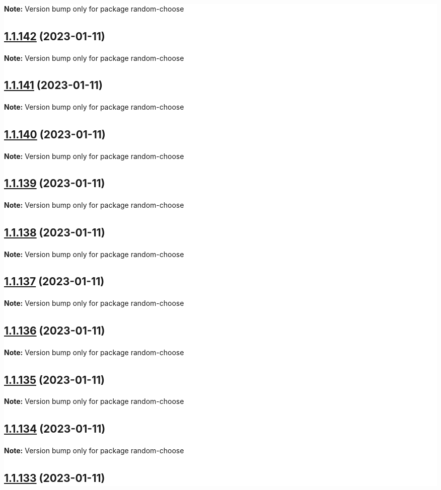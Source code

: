 **Note:** Version bump only for package random-choose

## [1.1.142](https://github.com/snomiao/js/compare/random-choose@1.1.99...random-choose@1.1.142) (2023-01-11)

**Note:** Version bump only for package random-choose

## [1.1.141](https://github.com/snomiao/js/compare/random-choose@1.1.99...random-choose@1.1.141) (2023-01-11)

**Note:** Version bump only for package random-choose

## [1.1.140](https://github.com/snomiao/js/compare/random-choose@1.1.99...random-choose@1.1.140) (2023-01-11)

**Note:** Version bump only for package random-choose

## [1.1.139](https://github.com/snomiao/js/compare/random-choose@1.1.99...random-choose@1.1.139) (2023-01-11)

**Note:** Version bump only for package random-choose

## [1.1.138](https://github.com/snomiao/js/compare/random-choose@1.1.99...random-choose@1.1.138) (2023-01-11)

**Note:** Version bump only for package random-choose

## [1.1.137](https://github.com/snomiao/js/compare/random-choose@1.1.99...random-choose@1.1.137) (2023-01-11)

**Note:** Version bump only for package random-choose

## [1.1.136](https://github.com/snomiao/js/compare/random-choose@1.1.99...random-choose@1.1.136) (2023-01-11)

**Note:** Version bump only for package random-choose

## [1.1.135](https://github.com/snomiao/js/compare/random-choose@1.1.99...random-choose@1.1.135) (2023-01-11)

**Note:** Version bump only for package random-choose

## [1.1.134](https://github.com/snomiao/js/compare/random-choose@1.1.99...random-choose@1.1.134) (2023-01-11)

**Note:** Version bump only for package random-choose

## [1.1.133](https://github.com/snomiao/js/compare/random-choose@1.1.99...random-choose@1.1.133) (2023-01-11)
